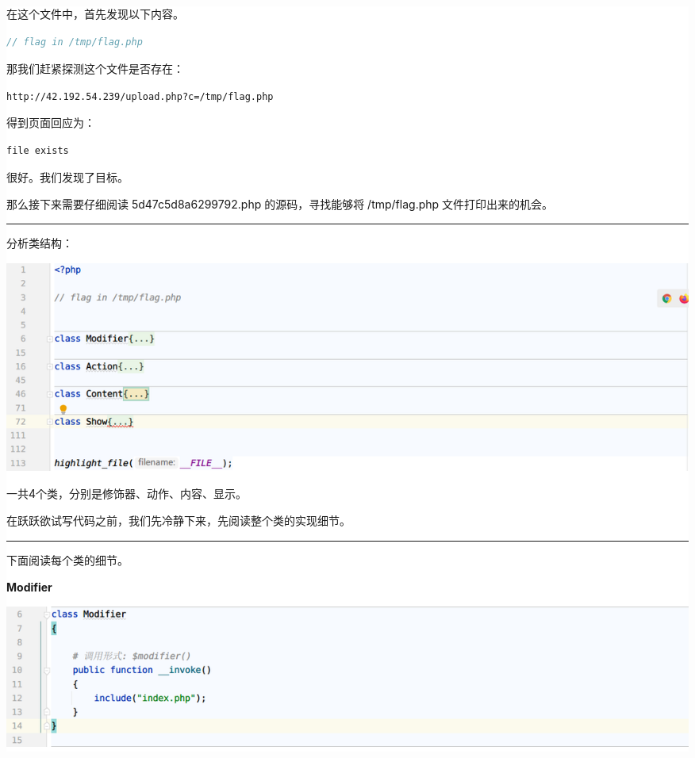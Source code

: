 在这个文件中，首先发现以下内容。

```php
// flag in /tmp/flag.php
```

那我们赶紧探测这个文件是否存在：

```
http://42.192.54.239/upload.php?c=/tmp/flag.php
```

得到页面回应为：

```
file exists
```

很好。我们发现了目标。

那么接下来需要仔细阅读 5d47c5d8a6299792.php 的源码，寻找能够将 /tmp/flag.php 文件打印出来的机会。

---

分析类结构：

![image-20221031213044081](assets/image-20221031213044081.png)

一共4个类，分别是修饰器、动作、内容、显示。

在跃跃欲试写代码之前，我们先冷静下来，先阅读整个类的实现细节。

---

下面阅读每个类的细节。

**Modifier**

![image-20221031213504854](assets/image-20221031213504854.png)
